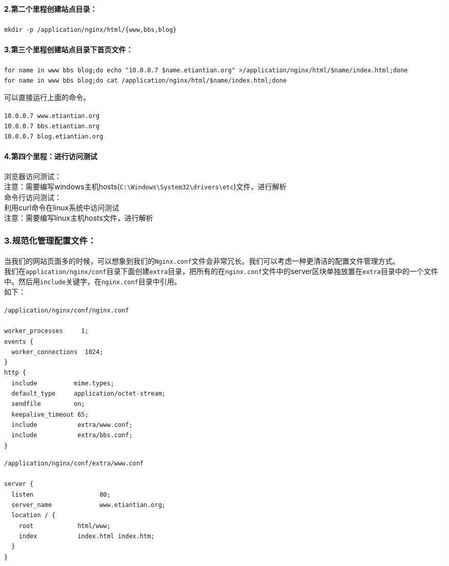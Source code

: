 #### 2.第二个里程创建站点目录：<br>
``mkdir -p /application/nginx/html/{www,bbs,blog}``<br>

#### 3.第三个里程创建站点目录下首页文件：
```
for name in www bbs blog;do echo "10.0.0.7 $name.etiantian.org" >/application/nginx/html/$name/index.html;done
for name in www bbs blog;do cat /application/nginx/html/$name/index.html;done
```
可以直接运行上面的命令。<br>

```
10.0.0.7 www.etiantian.org
10.0.0.7 bbs.etiantian.org
10.0.0.7 blog.etiantian.org
```

#### 4.第四个里程：进行访问测试<br>
浏览器访问测试：<br>
注意：需要编写windows主机hosts(``C:\Windows\System32\drivers\etc``)文件，进行解析<br>
命令行访问测试：<br>
利用curl命令在linux系统中访问测试<br>
注意：需要编写linux主机hosts文件，进行解析<br>

### 3.规范化管理配置文件：<br>
当我们的网站页面多的时候，可以想象到我们的``Nginx.conf``文件会非常冗长。我们可以考虑一种更清洁的配置文件管理方式。<br>
我们在``application/nginx/conf``目录下面创建``extra``目录，把所有的在``nginx.conf``文件中的server区块单独放置在``extra``目录中的一个文件中。然后用``include``关键字，在``nginx.conf``目录中引用。<br>
如下：<br>
```
/application/nginx/conf/nginx.conf

worker_processes     1;
events {
  worker_connections  1024;
}
http {
  include          mime.types;
  default_type     application/octet-stream;
  sendfile         on;
  keepalive_timeout 65;
  include           extra/www.conf;
  include           extra/bbs.conf;
}
```
```
/application/nginx/conf/extra/www.conf

server {
  listen                  80;
  server_name             www.etiantian.org;
  location / {
    root            html/www;
    index           index.html index.htm;
  }
}
```
